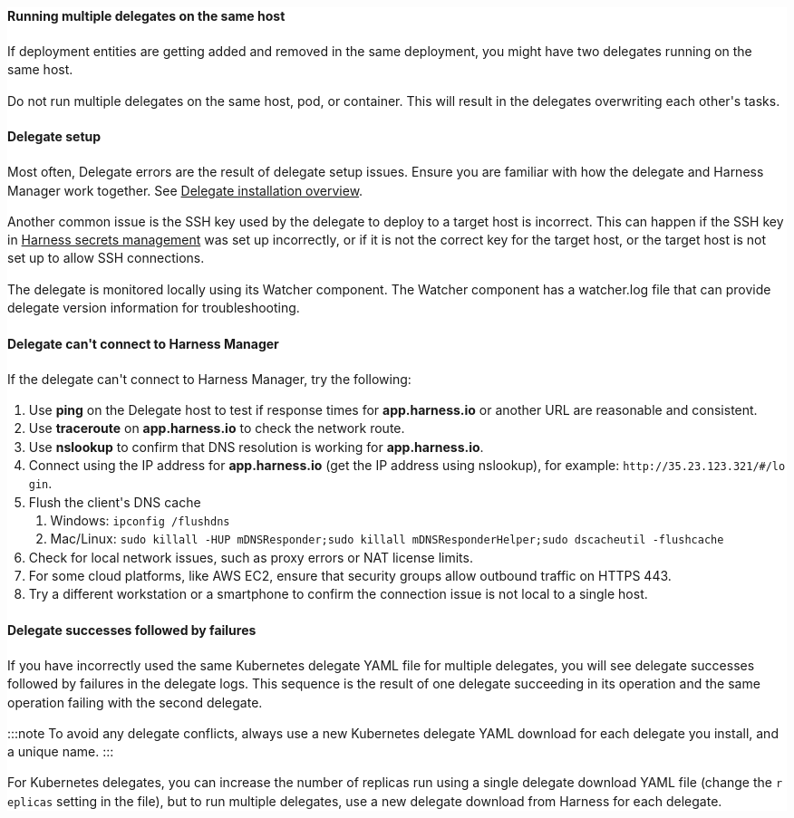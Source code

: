 #### Running multiple delegates on the same host

If deployment entities are getting added and removed in the same deployment, you might have two delegates running on the same host.

Do not run multiple delegates on the same host, pod, or container. This will result in the delegates overwriting each other's tasks.

#### Delegate setup

Most often, Delegate errors are the result of delegate setup issues. Ensure you are familiar with how the delegate and Harness Manager work together. See [Delegate installation overview](/docs/platform/2_Delegates/delegate-concepts/delegate-overview.md).

Another common issue is the SSH key used by the delegate to deploy to a target host is incorrect. This can happen if the SSH key in [Harness secrets management](/docs/platform/Secrets/Secrets-Management/harness-secret-manager-overview) was set up incorrectly, or if it is not the correct key for the target host, or the target host is not set up to allow SSH connections.

The delegate is monitored locally using its Watcher component. The Watcher component has a watcher.log file that can provide delegate version information for troubleshooting.

#### Delegate can't connect to Harness Manager

If the delegate can't connect to Harness Manager, try the following:

1. Use **ping** on the Delegate host to test if response times for **app.harness.io** or another URL are reasonable and consistent.
2. Use **traceroute** on **app.harness.io** to check the network route.
3. Use **nslookup** to confirm that DNS resolution is working for **app.harness.io**.
4. Connect using the IP address for **app.harness.io** (get the IP address using nslookup), for example: `http://35.23.123.321/#/login`.
5. Flush the client's DNS cache
	1. Windows: `ipconfig /flushdns`
	2. Mac/Linux: `sudo killall -HUP mDNSResponder;sudo killall mDNSResponderHelper;sudo dscacheutil -flushcache`
6. Check for local network issues, such as proxy errors or NAT license limits.
7. For some cloud platforms, like AWS EC2, ensure that security groups allow outbound traffic on HTTPS 443.
8. Try a different workstation or a smartphone to confirm the connection issue is not local to a single host.

#### Delegate successes followed by failures

If you have incorrectly used the same Kubernetes delegate YAML file for multiple delegates, you will see delegate successes followed by failures in the delegate logs. This sequence is the result of one delegate succeeding in its operation and the same operation failing with the second delegate.

:::note
To avoid any delegate conflicts, always use a new Kubernetes delegate YAML download for each delegate you install, and a unique name.
:::

For Kubernetes delegates, you can increase the number of replicas run using a single delegate download YAML file (change the `replicas` setting in the file), but to run multiple delegates, use a new delegate download from Harness for each delegate.
